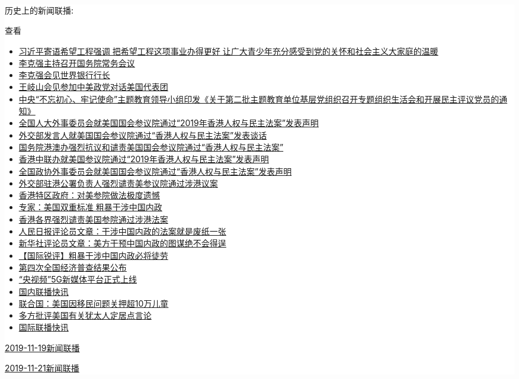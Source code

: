 历史上的新闻联播:

 查看
 

* [习近平寄语希望工程强调 把希望工程这项事业办得更好 让广大青少年充分感受到党的关怀和社会主义大家庭的温暖](#习近平寄语希望工程强调-把希望工程这项事业办得更好-让广大青少年充分感受到党的关怀和社会主义大家庭的温暖)
* [李克强主持召开国务院常务会议](#李克强主持召开国务院常务会议)
* [李克强会见世界银行行长](#李克强会见世界银行行长)
* [王岐山会见参加中美政党对话美国代表团](#王岐山会见参加中美政党对话美国代表团)
* [中央“不忘初心、牢记使命”主题教育领导小组印发《关于第二批主题教育单位基层党组织召开专题组织生活会和开展民主评议党员的通知》](#中央“不忘初心、牢记使命”主题教育领导小组印发《关于第二批主题教育单位基层党组织召开专题组织生活会和开展民主评议党员的通知》)
* [全国人大外事委员会就美国国会参议院通过“2019年香港人权与民主法案”发表声明](#全国人大外事委员会就美国国会参议院通过“2019年香港人权与民主法案”发表声明)
* [外交部发言人就美国国会参议院通过“香港人权与民主法案”发表谈话](#外交部发言人就美国国会参议院通过“香港人权与民主法案”发表谈话)
* [国务院港澳办强烈抗议和谴责美国国会参议院通过“香港人权与民主法案”](#国务院港澳办强烈抗议和谴责美国国会参议院通过“香港人权与民主法案”)
* [香港中联办就美国参议院通过“2019年香港人权与民主法案”发表声明](#香港中联办就美国参议院通过“2019年香港人权与民主法案”发表声明)
* [全国政协外事委员会就美国国会参议院通过“香港人权与民主法案”发表声明](#全国政协外事委员会就美国国会参议院通过“香港人权与民主法案”发表声明)
* [外交部驻港公署负责人强烈谴责美参议院通过涉港议案](#外交部驻港公署负责人强烈谴责美参议院通过涉港议案)
* [香港特区政府：对美参院做法极度遗憾](#香港特区政府：对美参院做法极度遗憾)
* [专家：美国双重标准 粗暴干涉中国内政](#专家：美国双重标准-粗暴干涉中国内政)
* [香港各界强烈谴责美国参院通过涉港法案](#香港各界强烈谴责美国参院通过涉港法案)
* [人民日报评论员文章：干涉中国内政的法案就是废纸一张](#人民日报评论员文章：干涉中国内政的法案就是废纸一张)
* [新华社评论员文章：美方干预中国内政的图谋绝不会得逞](#新华社评论员文章：美方干预中国内政的图谋绝不会得逞)
* [【国际锐评】粗暴干涉中国内政必将徒劳](#【国际锐评】粗暴干涉中国内政必将徒劳)
* [第四次全国经济普查结果公布](#第四次全国经济普查结果公布)
* [“央视频”5G新媒体平台正式上线](#“央视频”5g新媒体平台正式上线)
* [国内联播快讯](#国内联播快讯)
* [联合国：美国因移民问题关押超10万儿童](#联合国：美国因移民问题关押超10万儿童)
* [多方批评美国有关犹太人定居点言论](#多方批评美国有关犹太人定居点言论)
* [国际联播快讯](#国际联播快讯)






[2019-11-19新闻联播](/xinwenlianbo/20191119)


[2019-11-21新闻联播](/xinwenlianbo/20191121)



